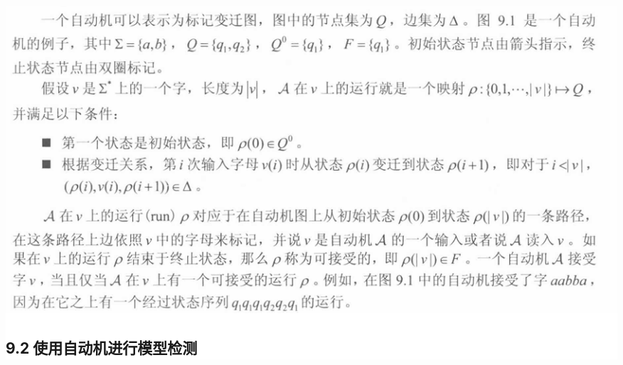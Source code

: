 ![image-20241218145842414](笔记-《模型检测》_吴尽昭.assets/image-20241218145842414.png)



## 9.2 使用自动机进行模型检测













